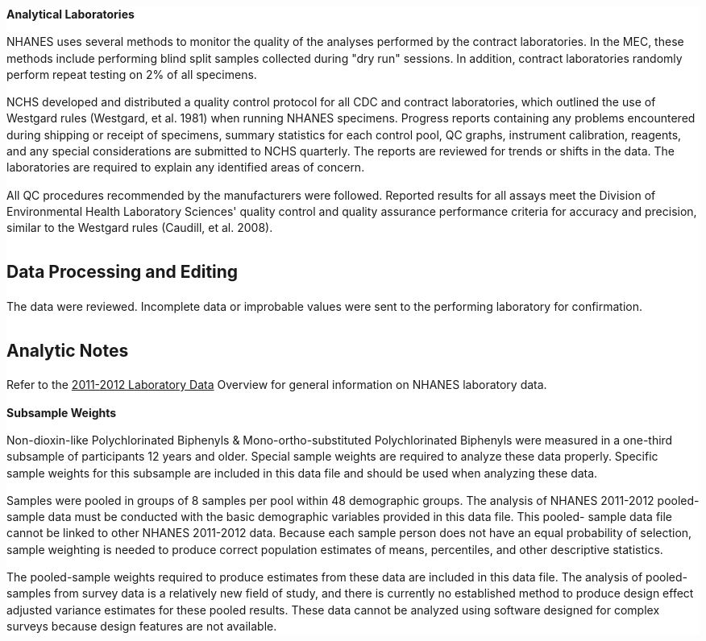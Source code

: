 **Analytical Laboratories**

NHANES uses several methods to monitor the quality of the analyses performed
by the contract laboratories. In the MEC, these methods include performing
blind split samples collected during "dry run" sessions. In addition, contract
laboratories randomly perform repeat testing on 2% of all specimens.

NCHS developed and distributed a quality control protocol for all CDC and
contract laboratories, which outlined the use of Westgard rules (Westgard, et
al. 1981) when running NHANES specimens. Progress reports containing any
problems encountered during shipping or receipt of specimens, summary
statistics for each control pool, QC graphs, instrument calibration, reagents,
and any special considerations are submitted to NCHS quarterly. The reports
are reviewed for trends or shifts in the data. The laboratories are required
to explain any identified areas of concern.

All QC procedures recommended by the manufacturers were followed. Reported
results for all assays meet the Division of Environmental Health Laboratory
Sciences' quality control and quality assurance performance criteria for
accuracy and precision, similar to the Westgard rules (Caudill, et al. 2008).  

## Data Processing and Editing

The data were reviewed. Incomplete data or improbable values were sent to the
performing laboratory for confirmation.  

## Analytic Notes

Refer to the [2011-2012 Laboratory
Data](https://wwwn.cdc.gov/nchs/nhanes/continuousnhanes/overviewlab.aspx?BeginYear=2011)
Overview for general information on NHANES laboratory data.

**Subsample Weights**

Non-dioxin-like Polychlorinated Biphenyls & Mono-ortho-substituted
Polychlorinated Biphenyls were measured in a one-third subsample of
participants 12 years and older. Special sample weights are required to
analyze these data properly. Specific sample weights for this subsample are
included in this data file and should be used when analyzing these data.

Samples were pooled in groups of 8 samples per pool within 48 demographic
groups. The analysis of NHANES 2011-2012 pooled-sample data must be conducted
with the basic demographic variables provided in this data file. This pooled-
sample data file cannot be linked to other NHANES 2011-2012 data. Because each
sample person does not have an equal probability of selection, sample
weighting is needed to produce correct population estimates of means,
percentiles, and other descriptive statistics.

The pooled-sample weights required to produce estimates from these data are
included in this data file. The analysis of pooled-samples from survey data is
a relatively new field of study, and there is currently no established method
to produce design effect adjusted variance estimates for these pooled results.
These data cannot be analyzed using software designed for complex surveys
because design features are not available.
